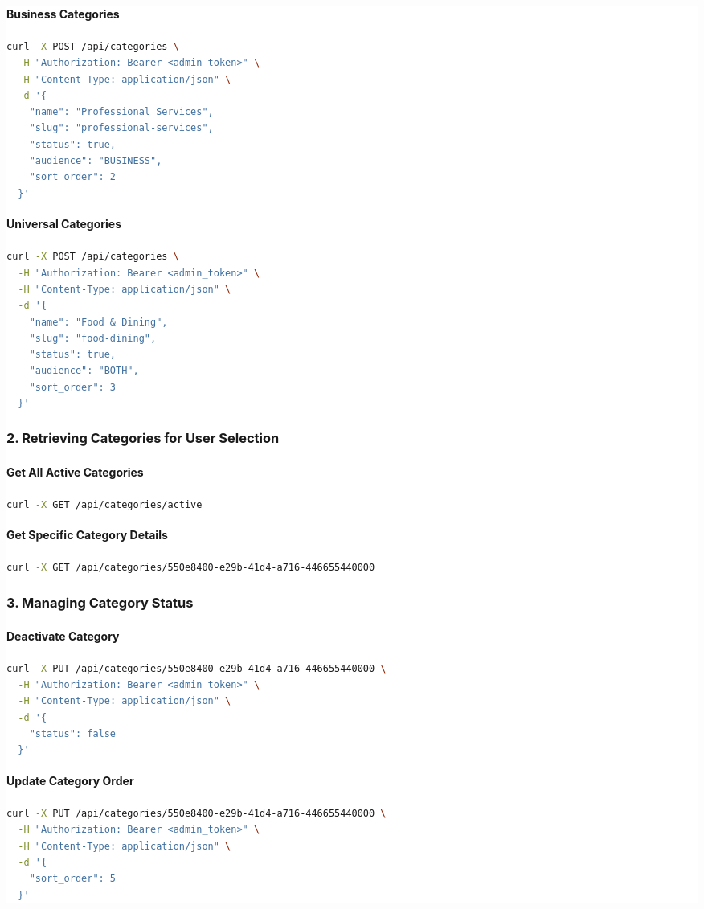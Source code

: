 #### Business Categories
```bash
curl -X POST /api/categories \
  -H "Authorization: Bearer <admin_token>" \
  -H "Content-Type: application/json" \
  -d '{
    "name": "Professional Services",
    "slug": "professional-services",
    "status": true,
    "audience": "BUSINESS",
    "sort_order": 2
  }'
```

#### Universal Categories
```bash
curl -X POST /api/categories \
  -H "Authorization: Bearer <admin_token>" \
  -H "Content-Type: application/json" \
  -d '{
    "name": "Food & Dining",
    "slug": "food-dining",
    "status": true,
    "audience": "BOTH",
    "sort_order": 3
  }'
```

### 2. Retrieving Categories for User Selection

#### Get All Active Categories
```bash
curl -X GET /api/categories/active
```

#### Get Specific Category Details
```bash
curl -X GET /api/categories/550e8400-e29b-41d4-a716-446655440000
```

### 3. Managing Category Status

#### Deactivate Category
```bash
curl -X PUT /api/categories/550e8400-e29b-41d4-a716-446655440000 \
  -H "Authorization: Bearer <admin_token>" \
  -H "Content-Type: application/json" \
  -d '{
    "status": false
  }'
```

#### Update Category Order
```bash
curl -X PUT /api/categories/550e8400-e29b-41d4-a716-446655440000 \
  -H "Authorization: Bearer <admin_token>" \
  -H "Content-Type: application/json" \
  -d '{
    "sort_order": 5
  }'
```
